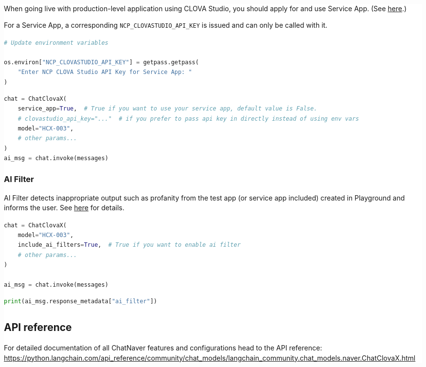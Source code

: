When going live with production-level application using CLOVA Studio, you should apply for and use Service App. (See [here](https://guide.ncloud-docs.com/docs/en/clovastudio-playground01#서비스앱신청).)

For a Service App, a corresponding `NCP_CLOVASTUDIO_API_KEY` is issued and can only be called with it.


```python
# Update environment variables

os.environ["NCP_CLOVASTUDIO_API_KEY"] = getpass.getpass(
    "Enter NCP CLOVA Studio API Key for Service App: "
)
```


```python
chat = ChatClovaX(
    service_app=True,  # True if you want to use your service app, default value is False.
    # clovastudio_api_key="..."  # if you prefer to pass api key in directly instead of using env vars
    model="HCX-003",
    # other params...
)
ai_msg = chat.invoke(messages)
```

### AI Filter

AI Filter detects inappropriate output such as profanity from the test app (or service app included) created in Playground and informs the user. See [here](https://guide.ncloud-docs.com/docs/en/clovastudio-playground01#AIFilter) for details. 


```python
chat = ChatClovaX(
    model="HCX-003",
    include_ai_filters=True,  # True if you want to enable ai filter
    # other params...
)

ai_msg = chat.invoke(messages)
```


```python
print(ai_msg.response_metadata["ai_filter"])
```

## API reference

For detailed documentation of all ChatNaver features and configurations head to the API reference: https://python.langchain.com/api_reference/community/chat_models/langchain_community.chat_models.naver.ChatClovaX.html
